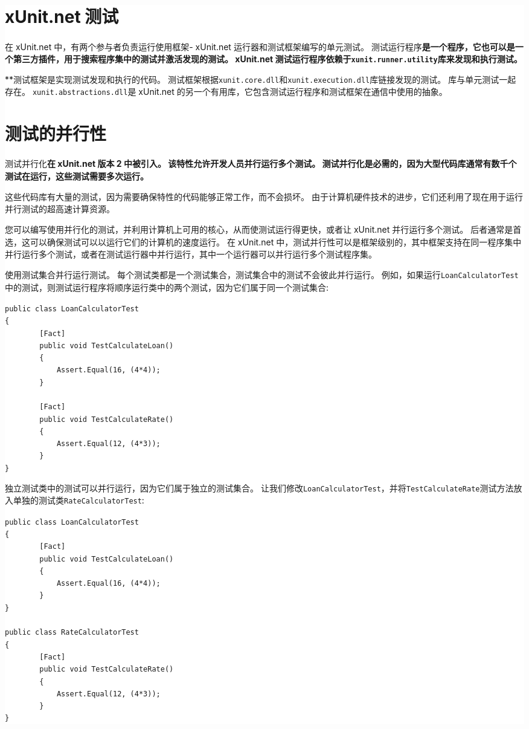 # xUnit.net 测试

在 xUnit.net 中，有两个参与者负责运行使用框架- xUnit.net 运行器和测试框架编写的单元测试。 测试运行程序**是一个程序，它也可以是一个第三方插件，用于搜索程序集中的测试并激活发现的测试。 xUnit.net 测试运行程序依赖于`xunit.runner.utility`库来发现和执行测试。**

 **测试框架是实现测试发现和执行的代码。 测试框架根据`xunit.core.dll`和`xunit.execution.dll`库链接发现的测试。 库与单元测试一起存在。 `xunit.abstractions.dll`是 xUnit.net 的另一个有用库，它包含测试运行程序和测试框架在通信中使用的抽象。

# 测试的并行性

测试并行化**在 xUnit.net 版本 2 中被引入。 该特性允许开发人员并行运行多个测试。 测试并行化是必需的，因为大型代码库通常有数千个测试在运行，这些测试需要多次运行。**

这些代码库有大量的测试，因为需要确保特性的代码能够正常工作，而不会损坏。 由于计算机硬件技术的进步，它们还利用了现在用于运行并行测试的超高速计算资源。

您可以编写使用并行化的测试，并利用计算机上可用的核心，从而使测试运行得更快，或者让 xUnit.net 并行运行多个测试。 后者通常是首选，这可以确保测试可以以运行它们的计算机的速度运行。 在 xUnit.net 中，测试并行性可以是框架级别的，其中框架支持在同一程序集中并行运行多个测试，或者在测试运行器中并行运行，其中一个运行器可以并行运行多个测试程序集。

使用测试集合并行运行测试。 每个测试类都是一个测试集合，测试集合中的测试不会彼此并行运行。 例如，如果运行`LoanCalculatorTest`中的测试，则测试运行程序将顺序运行类中的两个测试，因为它们属于同一个测试集合:

```
public class LoanCalculatorTest
{
        [Fact]
        public void TestCalculateLoan()
        {
            Assert.Equal(16, (4*4));
        }

        [Fact]
        public void TestCalculateRate()
        {
            Assert.Equal(12, (4*3));
        }
}
```

独立测试类中的测试可以并行运行，因为它们属于独立的测试集合。 让我们修改`LoanCalculatorTest`，并将`TestCalculateRate`测试方法放入单独的测试类`RateCalculatorTest`:

```
public class LoanCalculatorTest
{
        [Fact]
        public void TestCalculateLoan()
        {
            Assert.Equal(16, (4*4));
        }
}

public class RateCalculatorTest
{
        [Fact]
        public void TestCalculateRate()
        {
            Assert.Equal(12, (4*3));
        }
}
```
